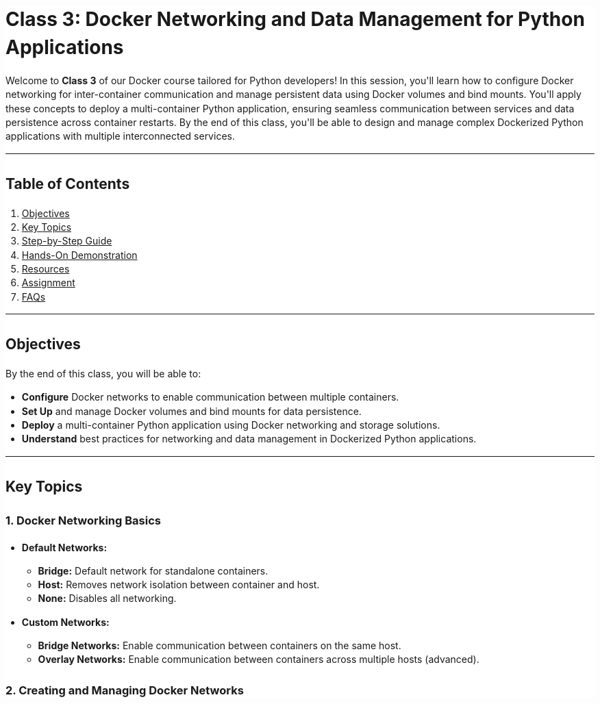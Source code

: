 # Class 3: Docker Networking and Data Management for Python Applications

Welcome to **Class 3** of our Docker course tailored for Python developers! In this session, you'll learn how to configure Docker networking for inter-container communication and manage persistent data using Docker volumes and bind mounts. You'll apply these concepts to deploy a multi-container Python application, ensuring seamless communication between services and data persistence across container restarts. By the end of this class, you'll be able to design and manage complex Dockerized Python applications with multiple interconnected services.

---

## Table of Contents

1. [Objectives](#objectives)
2. [Key Topics](#key-topics)
3. [Step-by-Step Guide](#step-by-step-guide)
4. [Hands-On Demonstration](#hands-on-demonstration)
5. [Resources](#resources)
6. [Assignment](#assignment)
7. [FAQs](#faqs)

---

## Objectives

By the end of this class, you will be able to:

- **Configure** Docker networks to enable communication between multiple containers.
- **Set Up** and manage Docker volumes and bind mounts for data persistence.
- **Deploy** a multi-container Python application using Docker networking and storage solutions.
- **Understand** best practices for networking and data management in Dockerized Python applications.

---

## Key Topics

### 1. Docker Networking Basics

- **Default Networks:**
  - **Bridge:** Default network for standalone containers.
  - **Host:** Removes network isolation between container and host.
  - **None:** Disables all networking.
  
- **Custom Networks:**
  - **Bridge Networks:** Enable communication between containers on the same host.
  - **Overlay Networks:** Enable communication between containers across multiple hosts (advanced).

### 2. Creating and Managing Docker Networks
